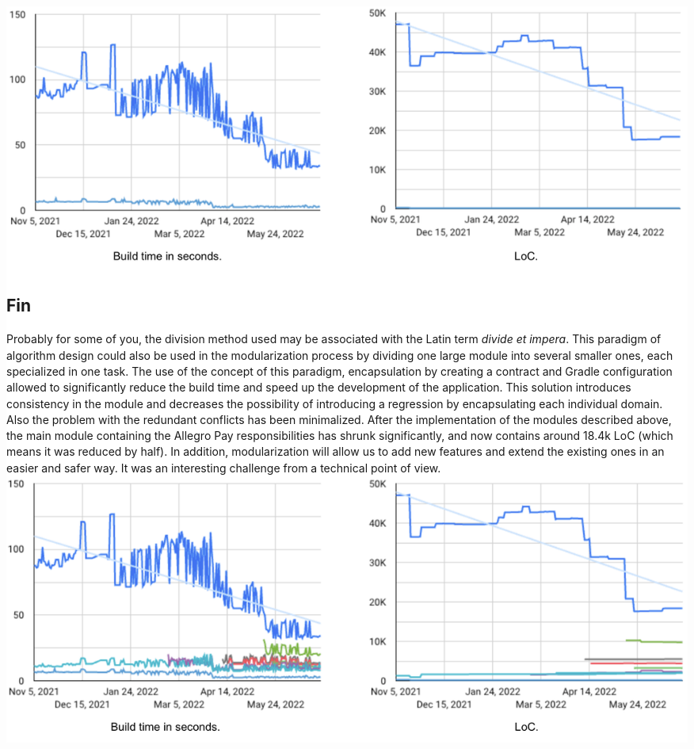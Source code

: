![Build time in seconds and LoC.](/assets/img/articles/2022-09-26-example-of-modularization-in-allegro-pay-android-application/sa_both.png)

## Fin

Probably for some of you, the division method used may be associated with the Latin term _divide et impera_. This
paradigm of algorithm design could also be used in the modularization process by dividing one large module into several
smaller ones, each specialized in one task. The use of the concept of this paradigm, encapsulation by creating a
contract and Gradle configuration allowed to significantly reduce the build time and speed up the development of the
application. This solution introduces consistency in the module and decreases the possibility of introducing a
regression by encapsulating each individual domain. Also the problem with the redundant conflicts has been minimalized.
After the implementation of the modules described above, the main module containing the Allegro Pay responsibilities has
shrunk significantly, and now contains around 18.4k LoC (which means it was reduced by half). In addition,
modularization will allow us to add new features and extend the existing ones in an easier and safer way. It was an
interesting challenge from a technical point of view.
![Build time in seconds and LoC.](/assets/img/articles/2022-09-26-example-of-modularization-in-allegro-pay-android-application/after_both.png)
